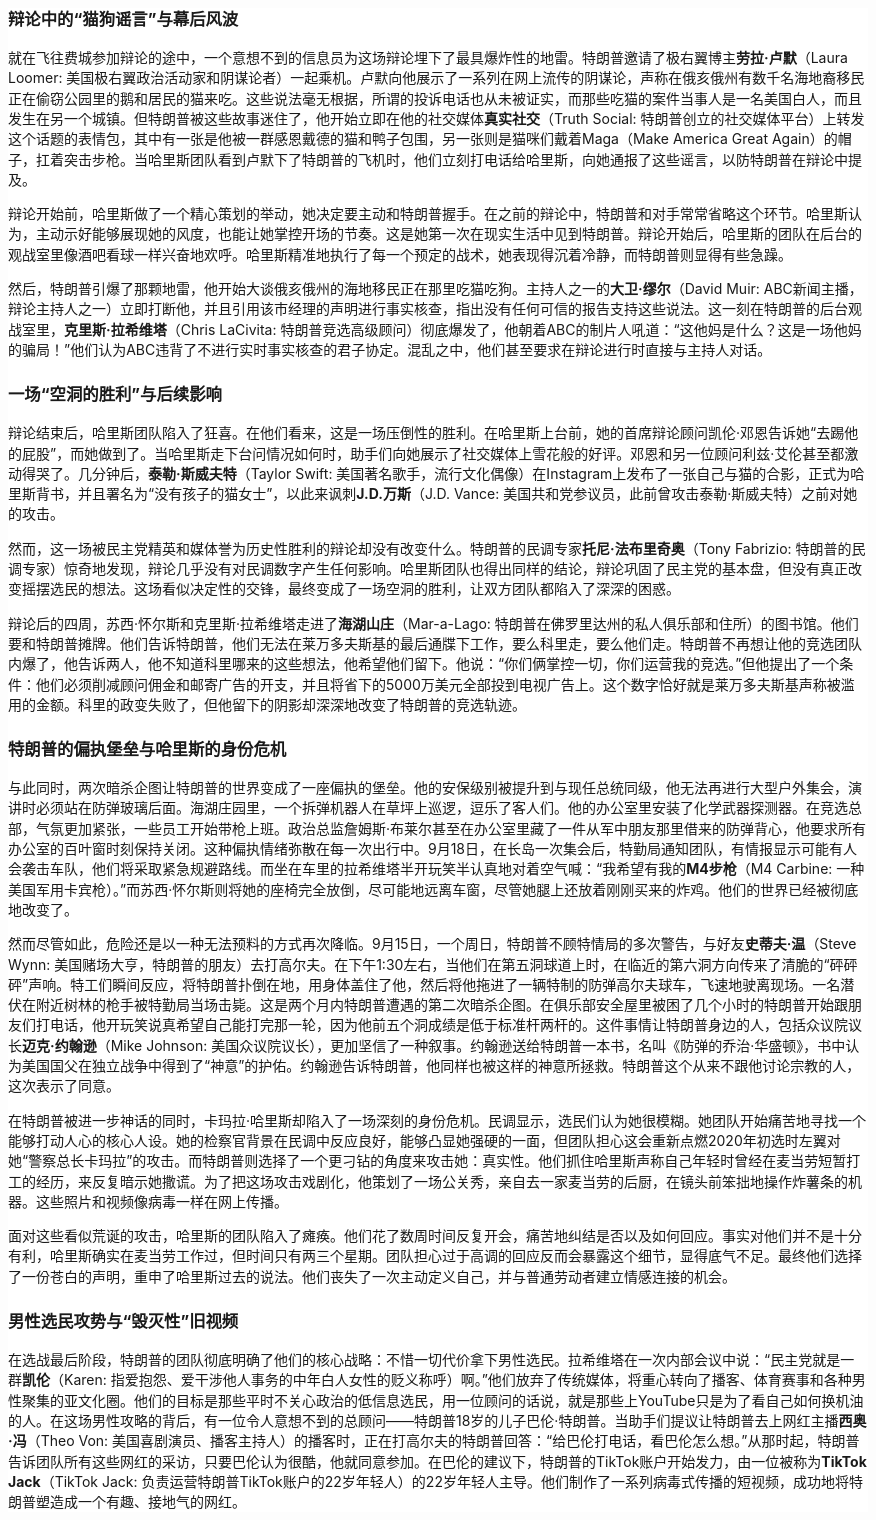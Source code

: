 ### 辩论中的“猫狗谣言”与幕后风波

就在飞往费城参加辩论的途中，一个意想不到的信息员为这场辩论埋下了最具爆炸性的地雷。特朗普邀请了极右翼博主**劳拉·卢默**（Laura Loomer: 美国极右翼政治活动家和阴谋论者）一起乘机。卢默向他展示了一系列在网上流传的阴谋论，声称在俄亥俄州有数千名海地裔移民正在偷窃公园里的鹅和居民的猫来吃。这些说法毫无根据，所谓的投诉电话也从未被证实，而那些吃猫的案件当事人是一名美国白人，而且发生在另一个城镇。但特朗普被这些故事迷住了，他开始立即在他的社交媒体**真实社交**（Truth Social: 特朗普创立的社交媒体平台）上转发这个话题的表情包，其中有一张是他被一群感恩戴德的猫和鸭子包围，另一张则是猫咪们戴着Maga（Make America Great Again）的帽子，扛着突击步枪。当哈里斯团队看到卢默下了特朗普的飞机时，他们立刻打电话给哈里斯，向她通报了这些谣言，以防特朗普在辩论中提及。

辩论开始前，哈里斯做了一个精心策划的举动，她决定要主动和特朗普握手。在之前的辩论中，特朗普和对手常常省略这个环节。哈里斯认为，主动示好能够展现她的风度，也能让她掌控开场的节奏。这是她第一次在现实生活中见到特朗普。辩论开始后，哈里斯的团队在后台的观战室里像酒吧看球一样兴奋地欢呼。哈里斯精准地执行了每一个预定的战术，她表现得沉着冷静，而特朗普则显得有些急躁。

然后，特朗普引爆了那颗地雷，他开始大谈俄亥俄州的海地移民正在那里吃猫吃狗。主持人之一的**大卫·缪尔**（David Muir: ABC新闻主播，辩论主持人之一）立即打断他，并且引用该市经理的声明进行事实核查，指出没有任何可信的报告支持这些说法。这一刻在特朗普的后台观战室里，**克里斯·拉希维塔**（Chris LaCivita: 特朗普竞选高级顾问）彻底爆发了，他朝着ABC的制片人吼道：“这他妈是什么？这是一场他妈的骗局！”他们认为ABC违背了不进行实时事实核查的君子协定。混乱之中，他们甚至要求在辩论进行时直接与主持人对话。

### 一场“空洞的胜利”与后续影响

辩论结束后，哈里斯团队陷入了狂喜。在他们看来，这是一场压倒性的胜利。在哈里斯上台前，她的首席辩论顾问凯伦·邓恩告诉她“去踢他的屁股”，而她做到了。当哈里斯走下台问情况如何时，助手们向她展示了社交媒体上雪花般的好评。邓恩和另一位顾问利兹·艾伦甚至都激动得哭了。几分钟后，**泰勒·斯威夫特**（Taylor Swift: 美国著名歌手，流行文化偶像）在Instagram上发布了一张自己与猫的合影，正式为哈里斯背书，并且署名为“没有孩子的猫女士”，以此来讽刺**J.D.万斯**（J.D. Vance: 美国共和党参议员，此前曾攻击泰勒·斯威夫特）之前对她的攻击。

然而，这一场被民主党精英和媒体誉为历史性胜利的辩论却没有改变什么。特朗普的民调专家**托尼·法布里奇奥**（Tony Fabrizio: 特朗普的民调专家）惊奇地发现，辩论几乎没有对民调数字产生任何影响。哈里斯团队也得出同样的结论，辩论巩固了民主党的基本盘，但没有真正改变摇摆选民的想法。这场看似决定性的交锋，最终变成了一场空洞的胜利，让双方团队都陷入了深深的困惑。

辩论后的四周，苏西·怀尔斯和克里斯·拉希维塔走进了**海湖山庄**（Mar-a-Lago: 特朗普在佛罗里达州的私人俱乐部和住所）的图书馆。他们要和特朗普摊牌。他们告诉特朗普，他们无法在莱万多夫斯基的最后通牒下工作，要么科里走，要么他们走。特朗普不再想让他的竞选团队内爆了，他告诉两人，他不知道科里哪来的这些想法，他希望他们留下。他说：“你们俩掌控一切，你们运营我的竞选。”但他提出了一个条件：他们必须削减顾问佣金和邮寄广告的开支，并且将省下的5000万美元全部投到电视广告上。这个数字恰好就是莱万多夫斯基声称被滥用的金额。科里的政变失败了，但他留下的阴影却深深地改变了特朗普的竞选轨迹。

### 特朗普的偏执堡垒与哈里斯的身份危机

与此同时，两次暗杀企图让特朗普的世界变成了一座偏执的堡垒。他的安保级别被提升到与现任总统同级，他无法再进行大型户外集会，演讲时必须站在防弹玻璃后面。海湖庄园里，一个拆弹机器人在草坪上巡逻，逗乐了客人们。他的办公室里安装了化学武器探测器。在竞选总部，气氛更加紧张，一些员工开始带枪上班。政治总监詹姆斯·布莱尔甚至在办公室里藏了一件从军中朋友那里借来的防弹背心，他要求所有办公室的百叶窗时刻保持关闭。这种偏执情绪弥散在每一次出行中。9月18日，在长岛一次集会后，特勤局通知团队，有情报显示可能有人会袭击车队，他们将采取紧急规避路线。而坐在车里的拉希维塔半开玩笑半认真地对着空气喊：“我希望有我的**M4步枪**（M4 Carbine: 一种美国军用卡宾枪）。”而苏西·怀尔斯则将她的座椅完全放倒，尽可能地远离车窗，尽管她腿上还放着刚刚买来的炸鸡。他们的世界已经被彻底地改变了。

然而尽管如此，危险还是以一种无法预料的方式再次降临。9月15日，一个周日，特朗普不顾特情局的多次警告，与好友**史蒂夫·温**（Steve Wynn: 美国赌场大亨，特朗普的朋友）去打高尔夫。在下午1:30左右，当他们在第五洞球道上时，在临近的第六洞方向传来了清脆的“砰砰砰”声响。特工们瞬间反应，将特朗普扑倒在地，用身体盖住了他，然后将他拖进了一辆特制的防弹高尔夫球车，飞速地驶离现场。一名潜伏在附近树林的枪手被特勤局当场击毙。这是两个月内特朗普遭遇的第二次暗杀企图。在俱乐部安全屋里被困了几个小时的特朗普开始跟朋友们打电话，他开玩笑说真希望自己能打完那一轮，因为他前五个洞成绩是低于标准杆两杆的。这件事情让特朗普身边的人，包括众议院议长**迈克·约翰逊**（Mike Johnson: 美国众议院议长），更加坚信了一种叙事。约翰逊送给特朗普一本书，名叫《防弹的乔治·华盛顿》，书中认为美国国父在独立战争中得到了“神意”的护佑。约翰逊告诉特朗普，他同样也被这样的神意所拯救。特朗普这个从来不跟他讨论宗教的人，这次表示了同意。

在特朗普被进一步神话的同时，卡玛拉·哈里斯却陷入了一场深刻的身份危机。民调显示，选民们认为她很模糊。她团队开始痛苦地寻找一个能够打动人心的核心人设。她的检察官背景在民调中反应良好，能够凸显她强硬的一面，但团队担心这会重新点燃2020年初选时左翼对她“警察总长卡玛拉”的攻击。而特朗普则选择了一个更刁钻的角度来攻击她：真实性。他们抓住哈里斯声称自己年轻时曾经在麦当劳短暂打工的经历，来反复暗示她撒谎。为了把这场攻击戏剧化，他策划了一场公关秀，亲自去一家麦当劳的后厨，在镜头前笨拙地操作炸薯条的机器。这些照片和视频像病毒一样在网上传播。

面对这些看似荒诞的攻击，哈里斯的团队陷入了瘫痪。他们花了数周时间反复开会，痛苦地纠结是否以及如何回应。事实对他们并不是十分有利，哈里斯确实在麦当劳工作过，但时间只有两三个星期。团队担心过于高调的回应反而会暴露这个细节，显得底气不足。最终他们选择了一份苍白的声明，重申了哈里斯过去的说法。他们丧失了一次主动定义自己，并与普通劳动者建立情感连接的机会。

### 男性选民攻势与“毁灭性”旧视频

在选战最后阶段，特朗普的团队彻底明确了他们的核心战略：不惜一切代价拿下男性选民。拉希维塔在一次内部会议中说：“民主党就是一群**凯伦**（Karen: 指爱抱怨、爱干涉他人事务的中年白人女性的贬义称呼）啊。”他们放弃了传统媒体，将重心转向了播客、体育赛事和各种男性聚集的亚文化圈。他们的目标是那些平时不关心政治的低信息选民，用一位顾问的话说，就是那些上YouTube只是为了看自己如何换机油的人。在这场男性攻略的背后，有一位令人意想不到的总顾问——特朗普18岁的儿子巴伦·特朗普。当助手们提议让特朗普去上网红主播**西奥·冯**（Theo Von: 美国喜剧演员、播客主持人）的播客时，正在打高尔夫的特朗普回答：“给巴伦打电话，看巴伦怎么想。”从那时起，特朗普告诉团队所有这些网红的采访，只要巴伦认为很酷，他就同意参加。在巴伦的建议下，特朗普的TikTok账户开始发力，由一位被称为**TikTok Jack**（TikTok Jack: 负责运营特朗普TikTok账户的22岁年轻人）的22岁年轻人主导。他们制作了一系列病毒式传播的短视频，成功地将特朗普塑造成一个有趣、接地气的网红。
